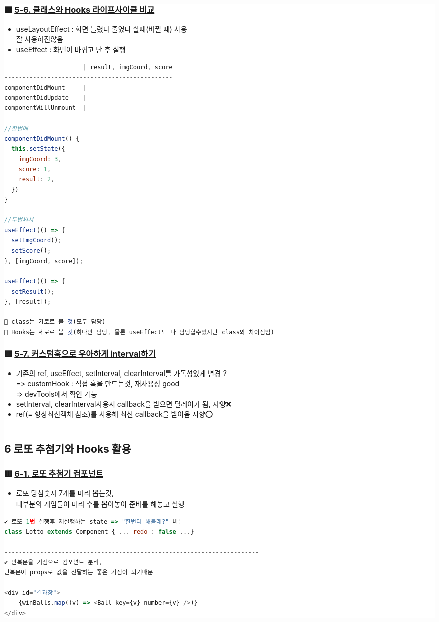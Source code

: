 ### 🟫 [5-6. 클래스와 Hooks 라이프사이클 비교](https://youtu.be/aUXwUqgYREI?list=PLcqDmjxt30RtqbStQqk-eYMK8N-1SYIFn)
- useLayoutEffect : 화면 늘렸다 줄였다 할때(바뀔 때) 사용  
  잘 사용하진않음
- useEffect : 화면이 바뀌고 난 후 실행

```js
                      | result, imgCoord, score
-----------------------------------------------
componentDidMount     |
componentDidUpdate    |
componentWillUnmount  |

//한번에
componentDidMount() {
  this.setState({
    imgCoord: 3,
    score: 1,
    result: 2,
  })
}

//두번써서
useEffect(() => {
  setImgCoord();
  setScore();
}, [imgCoord, score]);

useEffect(() => {
  setResult();
}, [result]);

👀 class는 가로로 볼 것(모두 담당)
👀 Hooks는 세로로 볼 것(하나만 담당, 물론 useEffect도 다 담당할수있지만 class와 차이점임)
```
### 🟪 [5-7. 커스텀훅으로 우아하게 interval하기](https://youtu.be/gtDT26Htn44?list=PLcqDmjxt30RtqbStQqk-eYMK8N-1SYIFn)
- 기존의 ref, useEffect, setInterval, clearInterval를 가독성있게 변경 ?  
  => customHook : 직접 훅을 만드는것, 재사용성 good  
  => devTools에서 확인 가능
- setInterval, clearInterval사용시 callback을 받으면 딜레이가 됨, 지양❌
- ref(= 항상최신객체 참조)를 사용해 최신 callback을 받아옴 지향⭕
***
## 6 로또 추첨기와 Hooks 활용
### 🟥 [6-1. 로또 추첨기 컴포넌트](https://youtu.be/oKPtGBEtR3k?list=PLcqDmjxt30RtqbStQqk-eYMK8N-1SYIFn)
- 로또 당첨숫자 7개를 미리 뽑는것,  
   대부분의 게임들이 미리 수를 뽑아놓아 준비를 해놓고 실행
```js
✔ 로또 1번 실행후 재실행하는 state => "한번더 해볼래?" 버튼
class Lotto extends Component { ... redo : false ...}

-----------------------------------------------------------------------
✔ 반복문을 기점으로 컴포넌트 분리, 
반복문이 props로 값을 전달하는 좋은 기점이 되기때문

<div id="결과창">
    {winBalls.map((v) => <Ball key={v} number={v} />)}
</div>


```